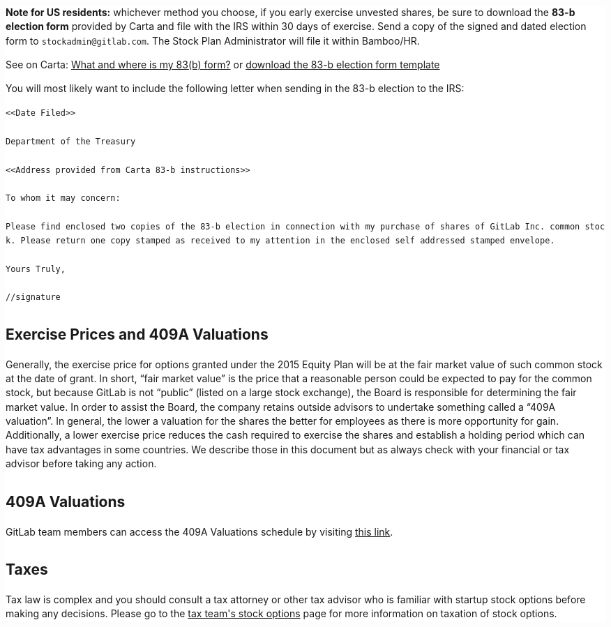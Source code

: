 **Note for US residents:** whichever method you choose, if you early exercise unvested shares, be sure to download the **83-b election form** provided by Carta and file with the IRS within 30 days of exercise. Send a copy of the signed and dated election form to `stockadmin@gitlab.com`. The Stock Plan Administrator will file it within Bamboo/HR.
 
See on Carta: [What and where is my 83(b) form?](https://support.carta.com/s/article/what-and-where-is-my-83-b-form) or [download the 83-b election form template](https://carta.my.salesforce.com/sfc/p/#f4000000nrKS/a/0H000000Xm1Z/H0r8oAMKO54MeOPha6Y2ej8zlCnIrPzVyQsFP5XdboU)
 
You will most likely want to include the following letter when sending in the 83-b election to the IRS:
 
```
<<Date Filed>>
 
Department of the Treasury
 
<<Address provided from Carta 83-b instructions>>
 
To whom it may concern:
 
Please find enclosed two copies of the 83-b election in connection with my purchase of shares of GitLab Inc. common stock. Please return one copy stamped as received to my attention in the enclosed self addressed stamped envelope.
 
Yours Truly,
 
//signature
```
 
## Exercise Prices and 409A Valuations
 
Generally, the exercise price for options granted under the 2015 Equity Plan will be
at the fair market value of such common stock at the date of grant. In short, “fair
market value” is the price that a reasonable person could be expected to pay for the
common stock, but because GitLab is not “public” (listed on a large stock exchange),
the Board is responsible for determining the fair market value. In order to assist
the Board, the company retains outside advisors to undertake something called a “409A
valuation”. In general, the lower a valuation for the shares
the better for employees as there is more opportunity for gain. Additionally, a lower
exercise price reduces the cash required to exercise the shares and establish a holding
period which can have tax advantages in some countries. We describe those in this document
but as always check with your financial or tax advisor before taking any action.

## 409A Valuations

GitLab team members can access the 409A Valuations schedule by visiting [this link](https://drive.google.com/file/d/10ECV9zA56zLARuLqhXj6QTNqKOUx-RwC/view?usp=sharing).

## Taxes
 
Tax law is complex and you should consult a tax attorney or other tax advisor who is
familiar with startup stock options before making any decisions. Please go to the [tax team's stock options](/handbook/tax/stock-options/) page for more information on taxation of stock options.
 